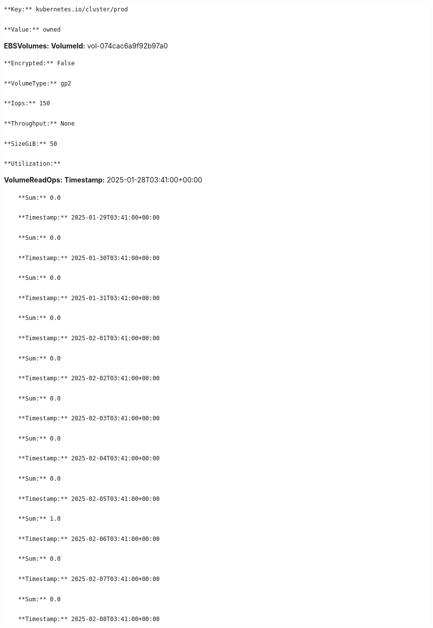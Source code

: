    **Key:** kubernetes.io/cluster/prod

    **Value:** owned

  **EBSVolumes:** 
**VolumeId:** vol-074cac6a9f92b97a0

    **Encrypted:** False

    **VolumeType:** gp2

    **Iops:** 150

    **Throughput:** None

    **SizeGiB:** 50

    **Utilization:** 
**VolumeReadOps:** 
**Timestamp:** 2025-01-28T03:41:00+00:00

        **Sum:** 0.0

        **Timestamp:** 2025-01-29T03:41:00+00:00

        **Sum:** 0.0

        **Timestamp:** 2025-01-30T03:41:00+00:00

        **Sum:** 0.0

        **Timestamp:** 2025-01-31T03:41:00+00:00

        **Sum:** 0.0

        **Timestamp:** 2025-02-01T03:41:00+00:00

        **Sum:** 0.0

        **Timestamp:** 2025-02-02T03:41:00+00:00

        **Sum:** 0.0

        **Timestamp:** 2025-02-03T03:41:00+00:00

        **Sum:** 0.0

        **Timestamp:** 2025-02-04T03:41:00+00:00

        **Sum:** 0.0

        **Timestamp:** 2025-02-05T03:41:00+00:00

        **Sum:** 1.0

        **Timestamp:** 2025-02-06T03:41:00+00:00

        **Sum:** 0.0

        **Timestamp:** 2025-02-07T03:41:00+00:00

        **Sum:** 0.0

        **Timestamp:** 2025-02-08T03:41:00+00:00

